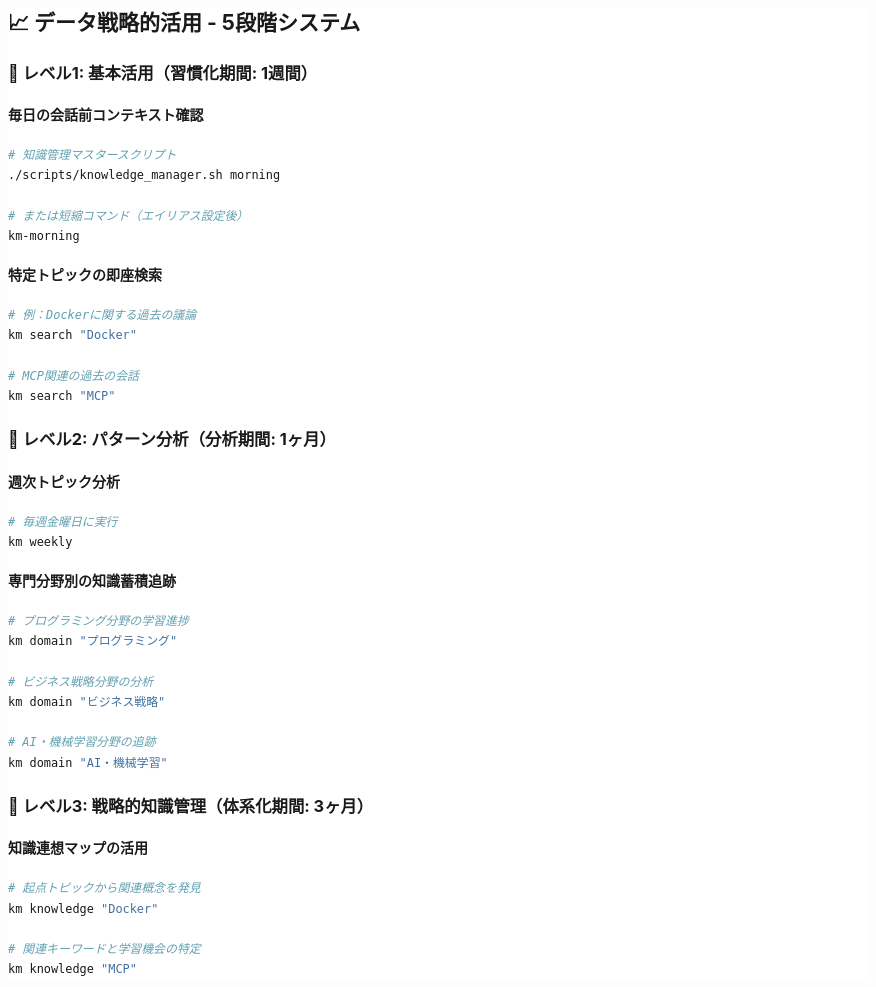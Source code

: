 ## 📈 データ戦略的活用 - 5段階システム

### 🥉 レベル1: 基本活用（習慣化期間: 1週間）

#### 毎日の会話前コンテキスト確認

```bash
# 知識管理マスタースクリプト
./scripts/knowledge_manager.sh morning

# または短縮コマンド（エイリアス設定後）
km-morning
```

#### 特定トピックの即座検索

```bash
# 例：Dockerに関する過去の議論
km search "Docker"

# MCP関連の過去の会話
km search "MCP"
```

### 🥈 レベル2: パターン分析（分析期間: 1ヶ月）

#### 週次トピック分析

```bash
# 毎週金曜日に実行
km weekly
```

#### 専門分野別の知識蓄積追跡

```bash
# プログラミング分野の学習進捗
km domain "プログラミング"

# ビジネス戦略分野の分析
km domain "ビジネス戦略"

# AI・機械学習分野の追跡
km domain "AI・機械学習"
```

### 🥇 レベル3: 戦略的知識管理（体系化期間: 3ヶ月）

#### 知識連想マップの活用

```bash
# 起点トピックから関連概念を発見
km knowledge "Docker"

# 関連キーワードと学習機会の特定
km knowledge "MCP"
```
